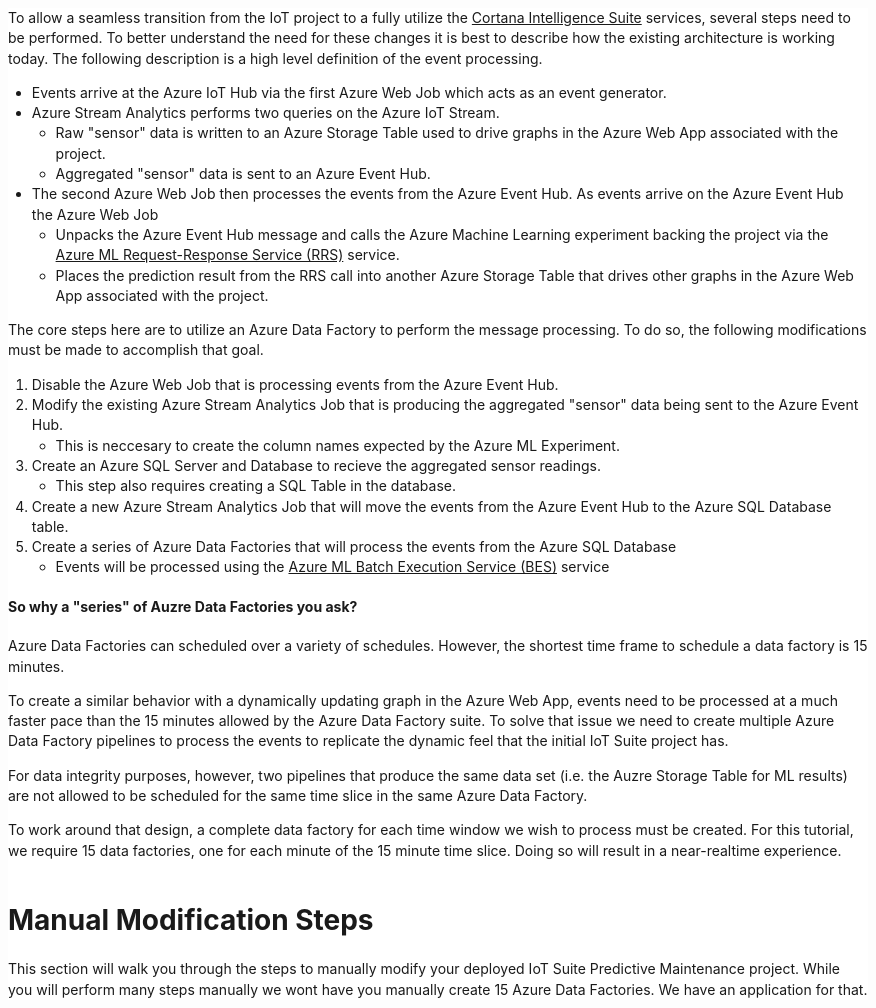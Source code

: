 To allow a seamless transition from the IoT project to a fully utilize the [Cortana Intelligence Suite](aka.ms/cortanaintelligence) services, several steps need to
be performed. To better understand the need for these changes it is best to describe how the existing architecture is working today. The following description 
is a high level definition of the event processing.

 - Events arrive at the Azure IoT Hub via the first Azure Web Job which acts as an event generator.
 - Azure Stream Analytics performs two queries on the Azure IoT Stream.
   - Raw "sensor" data is written to an Azure Storage Table used to drive graphs in the Azure Web App associated with the project.
   - Aggregated "sensor" data is sent to an Azure Event Hub. 
 - The second Azure Web Job then processes the events from the Azure Event Hub. As events arrive on the Azure Event Hub the Azure Web Job
   - Unpacks the Azure Event Hub message and calls the Azure Machine Learning experiment backing the project via the [Azure ML Request-Response Service (RRS)](https://azure.microsoft.com/en-us/documentation/articles/machine-learning-consume-web-services/) service.
   - Places the prediction result from the RRS call into another Azure Storage Table that drives other graphs in the Azure Web App associated with the project.          

The core steps here are to utilize an Azure Data Factory to perform the message processing. To do so, the following modifications must be made to accomplish that goal.

1. Disable the Azure Web Job that is processing events from the Azure Event Hub.
2. Modify the existing Azure Stream Analytics Job that is producing the aggregated "sensor" data being sent to the Azure Event Hub.
    - This is neccesary to create the column names expected by the Azure ML Experiment. 
3. Create an Azure SQL Server and Database to recieve the aggregated sensor readings.
    - This step also requires creating a SQL Table in the database.
4. Create a new Azure Stream Analytics Job that will move the events from the Azure Event Hub to the Azure SQL Database table. 
5. Create a series of Azure Data Factories that will process the events from the Azure SQL Database
    - Events will be processed using the [Azure ML Batch Execution Service (BES)](https://azure.microsoft.com/en-us/documentation/articles/machine-learning-consume-web-services/) service

#### So why a "series" of Auzre Data Factories you ask?
Azure Data Factories can scheduled over a variety of schedules. However, the shortest time frame to schedule a data factory is 15 minutes. 

To create a similar behavior with a dynamically updating graph in the Azure Web App, events need to be processed at a much faster pace than the 15 minutes allowed by 
the Azure Data Factory suite. To solve that issue we need to create multiple Azure Data Factory pipelines to process the events to replicate the dynamic feel
that the initial IoT Suite project has.

For data integrity purposes, however, two pipelines that produce the same data set (i.e. the Auzre Storage Table for ML results) are not allowed to be scheduled for 
the same time slice in the same Azure Data Factory. 

To work around that design, a complete data factory for each time window we wish to process must be created. For this tutorial, we require 15 data factories, one for
each minute of the 15 minute time slice. Doing so will result in a near-realtime experience.     

# Manual Modification Steps
This section will walk you through the steps to manually modify your deployed IoT Suite Predictive Maintenance project. While you will perform many steps manually we
wont have you manually create 15 Azure Data Factories. We have an application for that.
